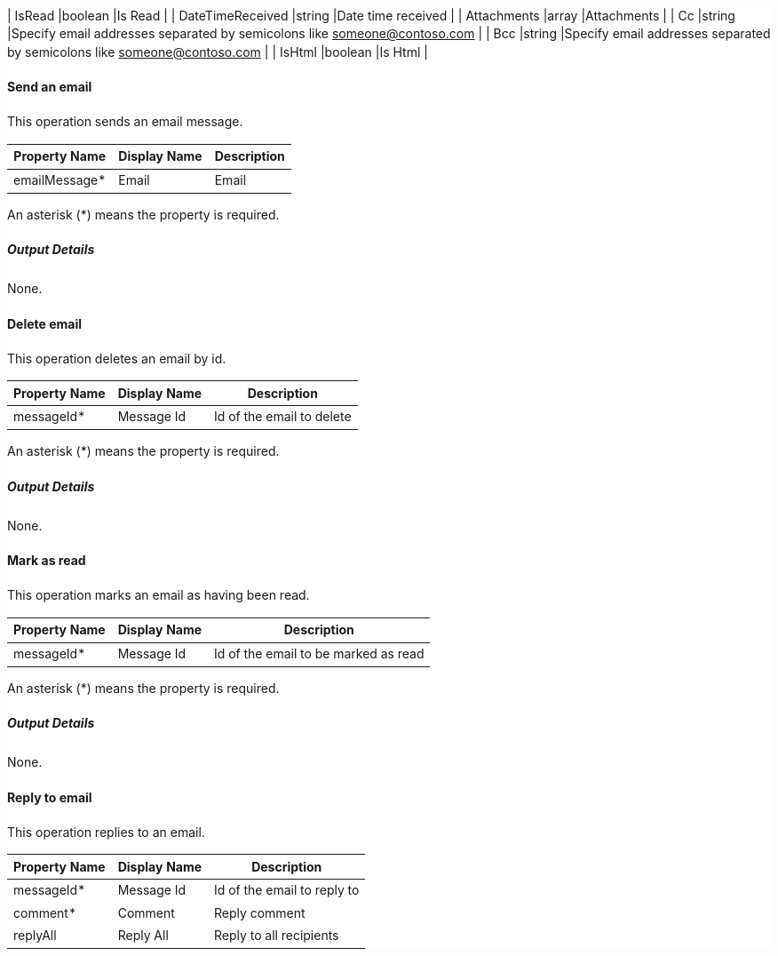 | IsRead |boolean |Is Read |
| DateTimeReceived |string |Date time received |
| Attachments |array |Attachments |
| Cc |string |Specify email addresses separated by semicolons like someone@contoso.com |
| Bcc |string |Specify email addresses separated by semicolons like someone@contoso.com |
| IsHtml |boolean |Is Html |

#### Send an email
This operation sends an email message. 

| Property Name | Display Name | Description |
| --- | --- | --- |
| emailMessage* |Email |Email |

An asterisk (*) means the property is required.

##### Output Details
None.

#### Delete email
This operation deletes an email by id. 

| Property Name | Display Name | Description |
| --- | --- | --- |
| messageId* |Message Id |Id of the email to delete |

An asterisk (*) means the property is required.

##### Output Details
None.

#### Mark as read
This operation marks an email as having been read. 

| Property Name | Display Name | Description |
| --- | --- | --- |
| messageId* |Message Id |Id of the email to be marked as read |

An asterisk (*) means the property is required.

##### Output Details
None.

#### Reply to email
This operation replies to an email. 

| Property Name | Display Name | Description |
| --- | --- | --- |
| messageId* |Message Id |Id of the email to reply to |
| comment* |Comment |Reply comment |
| replyAll |Reply All |Reply to all recipients |

